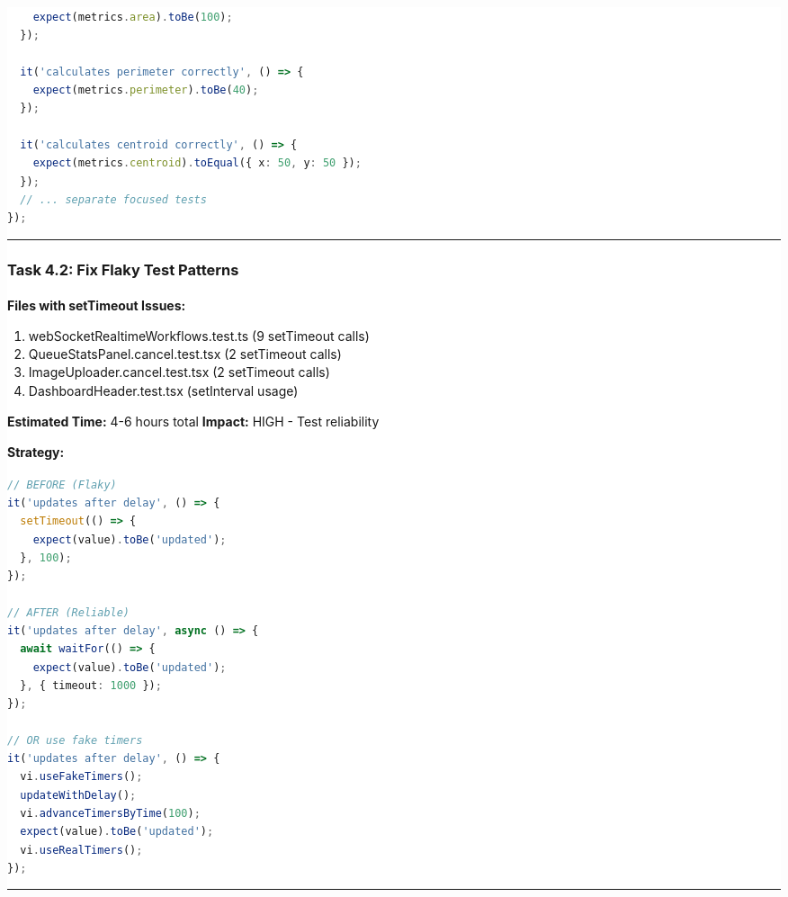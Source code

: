 ```typescript
    expect(metrics.area).toBe(100);
  });

  it('calculates perimeter correctly', () => {
    expect(metrics.perimeter).toBe(40);
  });

  it('calculates centroid correctly', () => {
    expect(metrics.centroid).toEqual({ x: 50, y: 50 });
  });
  // ... separate focused tests
});
```

---

### Task 4.2: Fix Flaky Test Patterns
**Files with setTimeout Issues:**
1. webSocketRealtimeWorkflows.test.ts (9 setTimeout calls)
2. QueueStatsPanel.cancel.test.tsx (2 setTimeout calls)
3. ImageUploader.cancel.test.tsx (2 setTimeout calls)
4. DashboardHeader.test.tsx (setInterval usage)

**Estimated Time:** 4-6 hours total
**Impact:** HIGH - Test reliability

**Strategy:**
```typescript
// BEFORE (Flaky)
it('updates after delay', () => {
  setTimeout(() => {
    expect(value).toBe('updated');
  }, 100);
});

// AFTER (Reliable)
it('updates after delay', async () => {
  await waitFor(() => {
    expect(value).toBe('updated');
  }, { timeout: 1000 });
});

// OR use fake timers
it('updates after delay', () => {
  vi.useFakeTimers();
  updateWithDelay();
  vi.advanceTimersByTime(100);
  expect(value).toBe('updated');
  vi.useRealTimers();
});
```

---